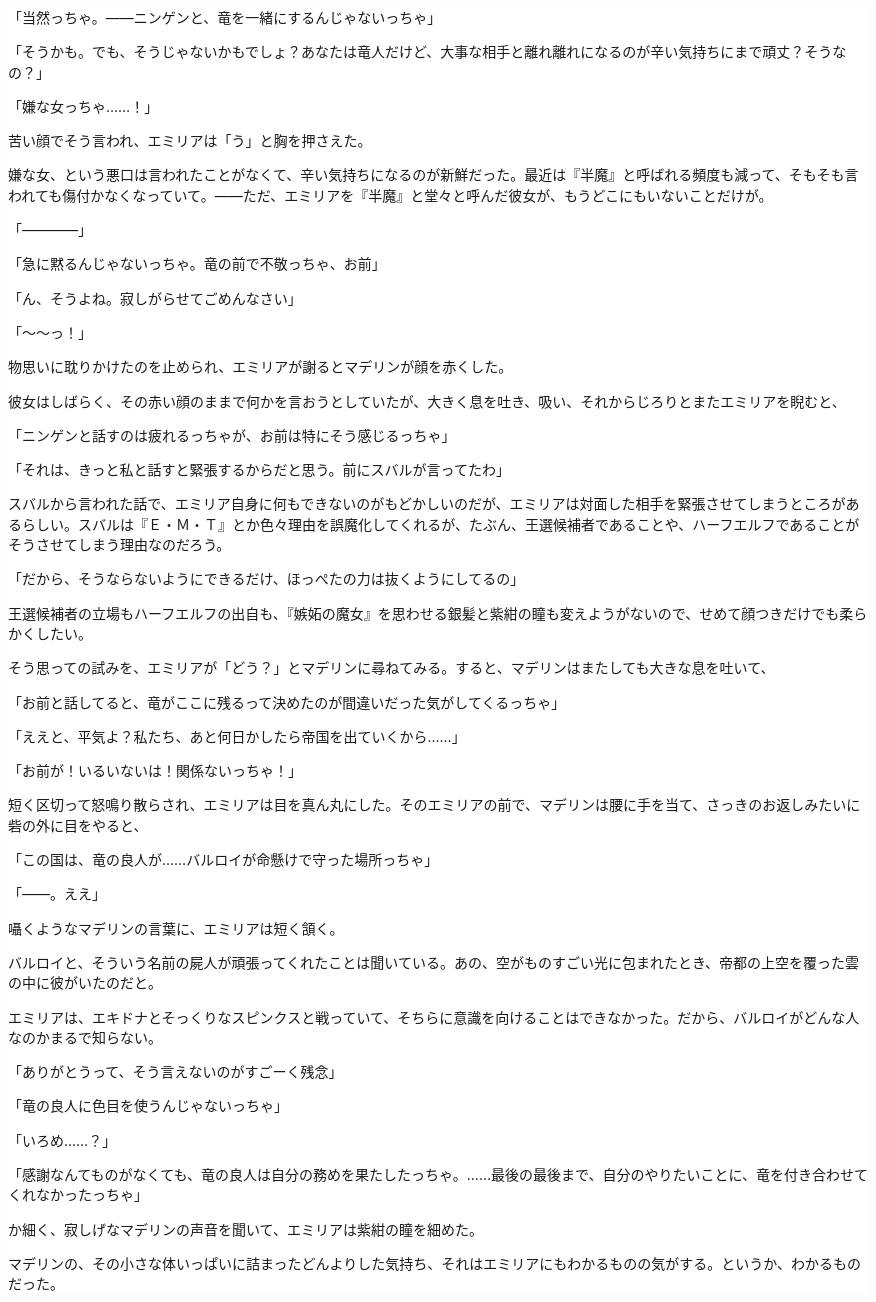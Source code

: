 「当然っちゃ。――ニンゲンと、竜を一緒にするんじゃないっちゃ」

「そうかも。でも、そうじゃないかもでしょ？あなたは竜人だけど、大事な相手と離れ離れになるのが辛い気持ちにまで頑丈？そうなの？」

「嫌な女っちゃ……！」

苦い顔でそう言われ、エミリアは「う」と胸を押さえた。

嫌な女、という悪口は言われたことがなくて、辛い気持ちになるのが新鮮だった。最近は『半魔』と呼ばれる頻度も減って、そもそも言われても傷付かなくなっていて。――ただ、エミリアを『半魔』と堂々と呼んだ彼女が、もうどこにもいないことだけが。

「――――」

「急に黙るんじゃないっちゃ。竜の前で不敬っちゃ、お前」

「ん、そうよね。寂しがらせてごめんなさい」

「～～っ！」

物思いに耽りかけたのを止められ、エミリアが謝るとマデリンが顔を赤くした。

彼女はしばらく、その赤い顔のままで何かを言おうとしていたが、大きく息を吐き、吸い、それからじろりとまたエミリアを睨むと、

「ニンゲンと話すのは疲れるっちゃが、お前は特にそう感じるっちゃ」

「それは、きっと私と話すと緊張するからだと思う。前にスバルが言ってたわ」

スバルから言われた話で、エミリア自身に何もできないのがもどかしいのだが、エミリアは対面した相手を緊張させてしまうところがあるらしい。スバルは『Ｅ・Ｍ・Ｔ』とか色々理由を誤魔化してくれるが、たぶん、王選候補者であることや、ハーフエルフであることがそうさせてしまう理由なのだろう。

「だから、そうならないようにできるだけ、ほっぺたの力は抜くようにしてるの」

王選候補者の立場もハーフエルフの出自も、『嫉妬の魔女』を思わせる銀髪と紫紺の瞳も変えようがないので、せめて顔つきだけでも柔らかくしたい。

そう思っての試みを、エミリアが「どう？」とマデリンに尋ねてみる。すると、マデリンはまたしても大きな息を吐いて、

「お前と話してると、竜がここに残るって決めたのが間違いだった気がしてくるっちゃ」

「ええと、平気よ？私たち、あと何日かしたら帝国を出ていくから……」

「お前が！いるいないは！関係ないっちゃ！」

短く区切って怒鳴り散らされ、エミリアは目を真ん丸にした。そのエミリアの前で、マデリンは腰に手を当て、さっきのお返しみたいに砦の外に目をやると、

「この国は、竜の良人が……バルロイが命懸けで守った場所っちゃ」

「――。ええ」

囁くようなマデリンの言葉に、エミリアは短く頷く。

バルロイと、そういう名前の屍人が頑張ってくれたことは聞いている。あの、空がものすごい光に包まれたとき、帝都の上空を覆った雲の中に彼がいたのだと。

エミリアは、エキドナとそっくりなスピンクスと戦っていて、そちらに意識を向けることはできなかった。だから、バルロイがどんな人なのかまるで知らない。

「ありがとうって、そう言えないのがすごーく残念」

「竜の良人に色目を使うんじゃないっちゃ」

「いろめ……？」

「感謝なんてものがなくても、竜の良人は自分の務めを果たしたっちゃ。……最後の最後まで、自分のやりたいことに、竜を付き合わせてくれなかったっちゃ」

か細く、寂しげなマデリンの声音を聞いて、エミリアは紫紺の瞳を細めた。

マデリンの、その小さな体いっぱいに詰まったどんよりした気持ち、それはエミリアにもわかるものの気がする。というか、わかるものだった。
